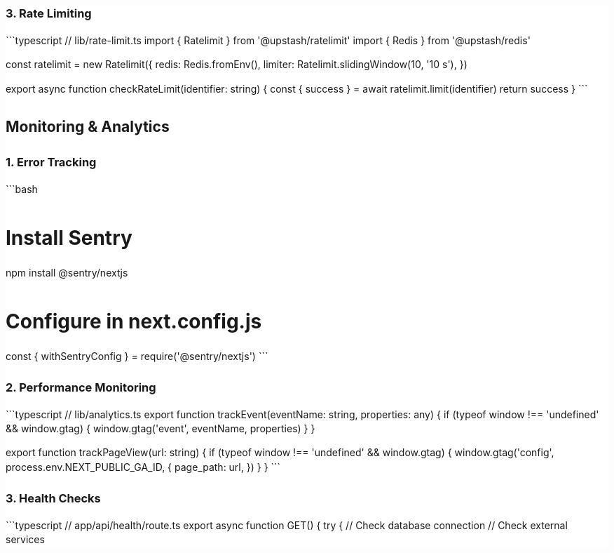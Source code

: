 ### 3. Rate Limiting
\`\`\`typescript
// lib/rate-limit.ts
import { Ratelimit } from '@upstash/ratelimit'
import { Redis } from '@upstash/redis'

const ratelimit = new Ratelimit({
  redis: Redis.fromEnv(),
  limiter: Ratelimit.slidingWindow(10, '10 s'),
})

export async function checkRateLimit(identifier: string) {
  const { success } = await ratelimit.limit(identifier)
  return success
}
\`\`\`

## Monitoring & Analytics

### 1. Error Tracking
\`\`\`bash
# Install Sentry
npm install @sentry/nextjs

# Configure in next.config.js
const { withSentryConfig } = require('@sentry/nextjs')
\`\`\`

### 2. Performance Monitoring
\`\`\`typescript
// lib/analytics.ts
export function trackEvent(eventName: string, properties: any) {
  if (typeof window !== 'undefined' && window.gtag) {
    window.gtag('event', eventName, properties)
  }
}

export function trackPageView(url: string) {
  if (typeof window !== 'undefined' && window.gtag) {
    window.gtag('config', process.env.NEXT_PUBLIC_GA_ID, {
      page_path: url,
    })
  }
}
\`\`\`

### 3. Health Checks
\`\`\`typescript
// app/api/health/route.ts
export async function GET() {
  try {
    // Check database connection
    // Check external services
    